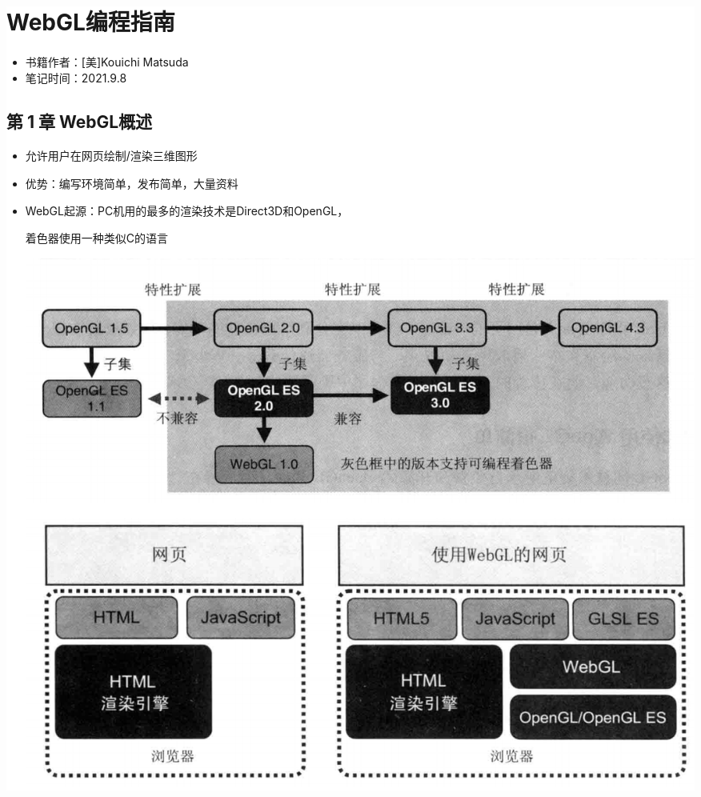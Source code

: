 # WebGL编程指南

- 书籍作者：[美]Kouichi Matsuda
- 笔记时间：2021.9.8

## 第 1 章 WebGL概述

- 允许用户在网页绘制/渲染三维图形

- 优势：编写环境简单，发布简单，大量资料

- WebGL起源：PC机用的最多的渲染技术是Direct3D和OpenGL，

  着色器使用一种类似C的语言

  ![](images/image-20210908101611868.png)

  ![image-20210908101803033](images/image-20210908101803033.png)
